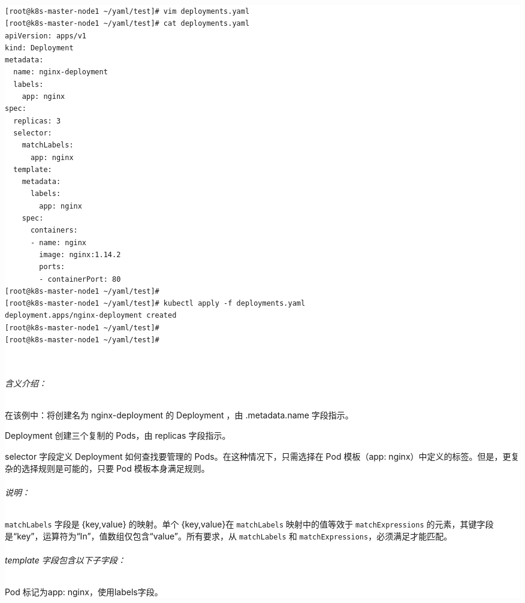 ```shell
[root@k8s-master-node1 ~/yaml/test]# vim deployments.yaml
[root@k8s-master-node1 ~/yaml/test]# cat deployments.yaml 
apiVersion: apps/v1
kind: Deployment
metadata:
  name: nginx-deployment
  labels:
    app: nginx
spec:
  replicas: 3
  selector:
    matchLabels:
      app: nginx
  template:
    metadata:
      labels:
        app: nginx
    spec:
      containers:
      - name: nginx
        image: nginx:1.14.2
        ports:
        - containerPort: 80
[root@k8s-master-node1 ~/yaml/test]# 
[root@k8s-master-node1 ~/yaml/test]# kubectl apply -f deployments.yaml 
deployment.apps/nginx-deployment created
[root@k8s-master-node1 ~/yaml/test]# 
[root@k8s-master-node1 ~/yaml/test]#
```

```
 
```

  

###### 含义介绍：

在该例中：将创建名为 nginx-deployment 的 Deployment ，由 .metadata.name 字段指示。

Deployment 创建三个复制的 Pods，由 replicas 字段指示。

selector 字段定义 Deployment 如何查找要管理的 Pods。在这种情况下，只需选择在 Pod 模板（app: nginx）中定义的标签。但是，更复杂的选择规则是可能的，只要 Pod 模板本身满足规则。

  

###### 说明：

`matchLabels` 字段是 {key,value} 的映射。单个 {key,value}在 `matchLabels` 映射中的值等效于 `matchExpressions` 的元素，其键字段是“key”，运算符为“In”，值数组仅包含“value”。所有要求，从 `matchLabels` 和 `matchExpressions`，必须满足才能匹配。

  

###### template 字段包含以下子字段：

Pod 标记为app: nginx，使用labels字段。

